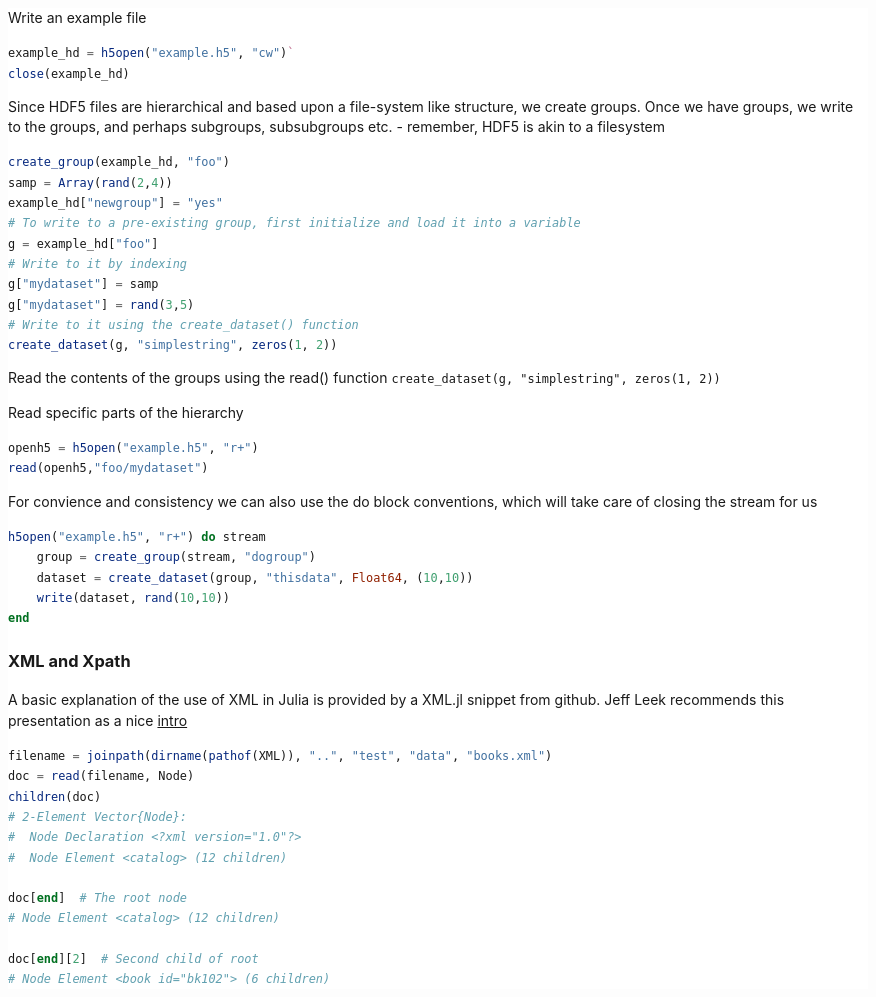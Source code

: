 Write an example file 
```julia
example_hd = h5open("example.h5", "cw")`
close(example_hd)
```

Since HDF5 files are hierarchical and based upon a file-system like structure,
we create groups. Once we have groups, we write to the groups, and perhaps
subgroups, subsubgroups etc. - remember, HDF5 is akin to a filesystem
```julia
create_group(example_hd, "foo")
samp = Array(rand(2,4))
example_hd["newgroup"] = "yes"
# To write to a pre-existing group, first initialize and load it into a variable
g = example_hd["foo"]
# Write to it by indexing 
g["mydataset"] = samp
g["mydataset"] = rand(3,5)
# Write to it using the create_dataset() function
create_dataset(g, "simplestring", zeros(1, 2))
```

Read the contents of the groups using the read() function
`create_dataset(g, "simplestring", zeros(1, 2))`

Read specific parts of the hierarchy
```julia
openh5 = h5open("example.h5", "r+")
read(openh5,"foo/mydataset")
```
For convience and consistency we can also use the do block conventions, which will take care of closing the stream for us
```julia
h5open("example.h5", "r+") do stream
    group = create_group(stream, "dogroup")
    dataset = create_dataset(group, "thisdata", Float64, (10,10))
    write(dataset, rand(10,10))
end 
```

### XML and Xpath 
A basic explanation of the use of XML in Julia is provided by a XML.jl snippet from github. Jeff Leek recommends this presentation as a nice [intro](https://www.stat.berkeley.edu/users/statcur/Workshop2/Presentations/XML.pdf)

```julia
filename = joinpath(dirname(pathof(XML)), "..", "test", "data", "books.xml")
doc = read(filename, Node)
children(doc)
# 2-Element Vector{Node}:
#  Node Declaration <?xml version="1.0"?>
#  Node Element <catalog> (12 children)

doc[end]  # The root node
# Node Element <catalog> (12 children)

doc[end][2]  # Second child of root
# Node Element <book id="bk102"> (6 children)
```
